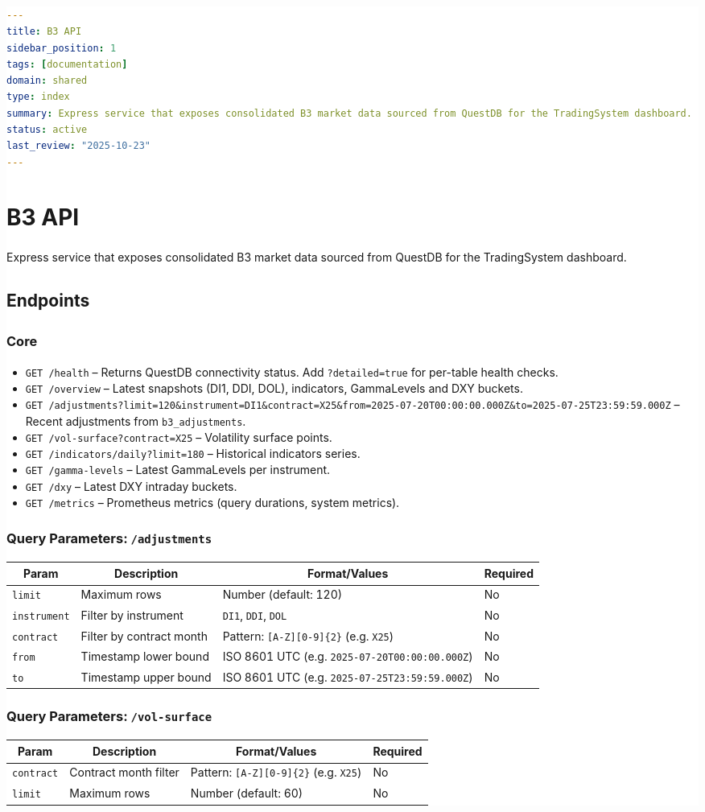 ```yaml
---
title: B3 API
sidebar_position: 1
tags: [documentation]
domain: shared
type: index
summary: Express service that exposes consolidated B3 market data sourced from QuestDB for the TradingSystem dashboard.
status: active
last_review: "2025-10-23"
---
```


# B3 API

Express service that exposes consolidated B3 market data sourced from QuestDB for the TradingSystem dashboard.

## Endpoints

### Core

- `GET /health` – Returns QuestDB connectivity status. Add `?detailed=true` for per-table health checks.
- `GET /overview` – Latest snapshots (DI1, DDI, DOL), indicators, GammaLevels and DXY buckets.
- `GET /adjustments?limit=120&instrument=DI1&contract=X25&from=2025-07-20T00:00:00.000Z&to=2025-07-25T23:59:59.000Z` – Recent adjustments from `b3_adjustments`.
- `GET /vol-surface?contract=X25` – Volatility surface points.
- `GET /indicators/daily?limit=180` – Historical indicators series.
- `GET /gamma-levels` – Latest GammaLevels per instrument.
- `GET /dxy` – Latest DXY intraday buckets.
- `GET /metrics` – Prometheus metrics (query durations, system metrics).

### Query Parameters: `/adjustments`

| Param | Description | Format/Values | Required |
|-------|-------------|---------------|----------|
| `limit` | Maximum rows | Number (default: 120) | No |
| `instrument` | Filter by instrument | `DI1`, `DDI`, `DOL` | No |
| `contract` | Filter by contract month | Pattern: `[A-Z][0-9]{2}` (e.g. `X25`) | No |
| `from` | Timestamp lower bound | ISO 8601 UTC (e.g. `2025-07-20T00:00:00.000Z`) | No |
| `to` | Timestamp upper bound | ISO 8601 UTC (e.g. `2025-07-25T23:59:59.000Z`) | No |

### Query Parameters: `/vol-surface`

| Param | Description | Format/Values | Required |
|-------|-------------|---------------|----------|
| `contract` | Contract month filter | Pattern: `[A-Z][0-9]{2}` (e.g. `X25`) | No |
| `limit` | Maximum rows | Number (default: 60) | No |
